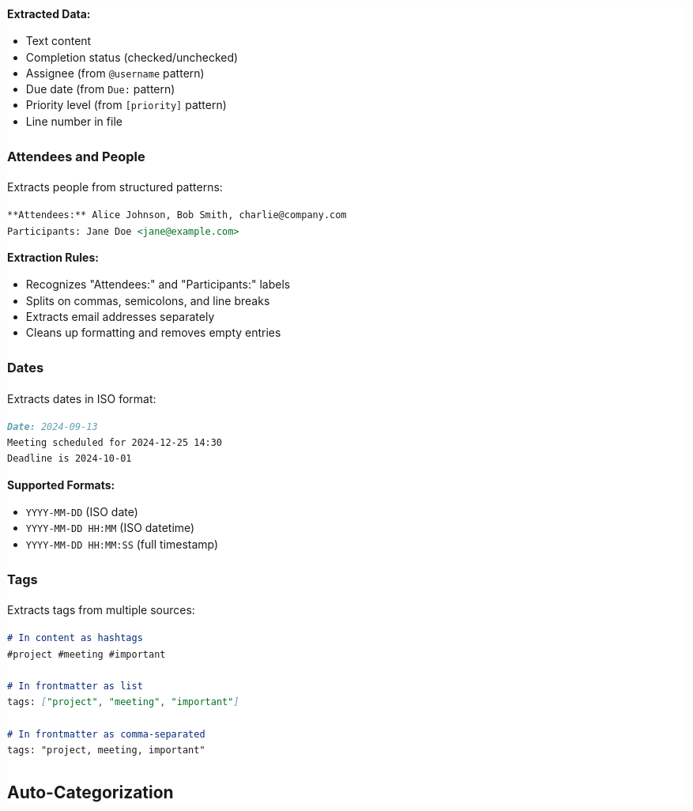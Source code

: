 **Extracted Data:**
- Text content
- Completion status (checked/unchecked)
- Assignee (from `@username` pattern)
- Due date (from `Due:` pattern)
- Priority level (from `[priority]` pattern)
- Line number in file

### Attendees and People

Extracts people from structured patterns:

```markdown
**Attendees:** Alice Johnson, Bob Smith, charlie@company.com
Participants: Jane Doe <jane@example.com>
```

**Extraction Rules:**
- Recognizes "Attendees:" and "Participants:" labels
- Splits on commas, semicolons, and line breaks
- Extracts email addresses separately
- Cleans up formatting and removes empty entries

### Dates

Extracts dates in ISO format:

```markdown
Date: 2024-09-13
Meeting scheduled for 2024-12-25 14:30
Deadline is 2024-10-01
```

**Supported Formats:**
- `YYYY-MM-DD` (ISO date)
- `YYYY-MM-DD HH:MM` (ISO datetime)
- `YYYY-MM-DD HH:MM:SS` (full timestamp)

### Tags

Extracts tags from multiple sources:

```markdown
# In content as hashtags
#project #meeting #important

# In frontmatter as list
tags: ["project", "meeting", "important"]

# In frontmatter as comma-separated
tags: "project, meeting, important"
```

## Auto-Categorization
